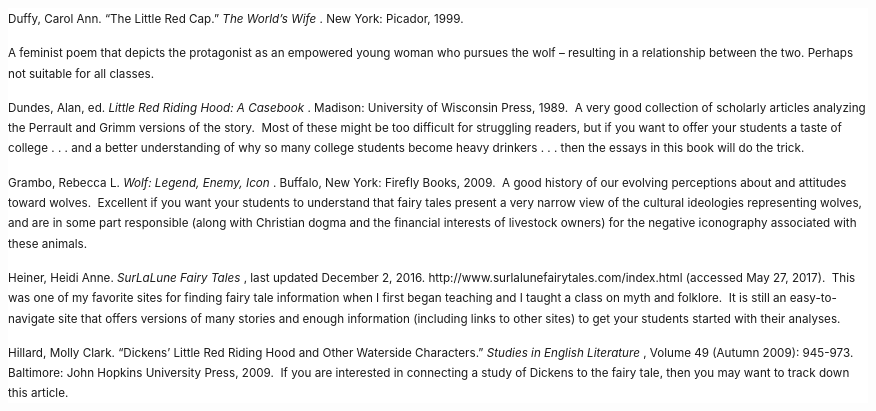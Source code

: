   <small>
   Duffy, Carol Ann. “The Little Red Cap.”
   <em>
    The World’s Wife
   </em>
   . New York: Picador, 1999.
  </small>
 </p>
 <p>
  <small>
   A feminist poem that depicts the protagonist as an empowered young woman who pursues the wolf – resulting in a relationship between the two. Perhaps not suitable for all classes.
  </small>
 </p>
 <p>
  <small>
   Dundes, Alan, ed.
   <span>
   </span>
   <em>
    Little Red Riding Hood: A Casebook
   </em>
   . Madison: University of Wisconsin Press, 1989.  A very good collection of scholarly articles analyzing the Perrault and Grimm versions of the story.  Most of these might be too difficult for struggling readers, but if you want to offer your students a taste of college . . . and a better understanding of why so many college students become heavy drinkers . . . then the essays in this book will do the trick.
  </small>
 </p>
 <p>
  <small>
   Grambo, Rebecca L.
   <em>
    Wolf: Legend, Enemy, Icon
   </em>
   . Buffalo, New York: Firefly Books, 2009.  A good history of our evolving perceptions about and attitudes toward wolves.  Excellent if you want your students to understand that fairy tales present a very narrow view of the cultural ideologies representing wolves, and are in some part responsible (along with Christian dogma and the financial interests of livestock owners) for the negative iconography associated with these animals.
  </small>
 </p>
 <p>
  <small>
   Heiner, Heidi Anne.
   <em>
    SurLaLune Fairy Tales
   </em>
   , last updated December 2, 2016. http://www.surlalunefairytales.com/index.html (accessed May 27, 2017).  This was one of my favorite sites for finding fairy tale information when I first began teaching and I taught a class on myth and folklore.  It is still an easy-to-navigate site that offers versions of many stories and enough information (including links to other sites) to get your students started with their analyses.
  </small>
 </p>
 <p>
  <small>
   Hillard, Molly Clark. “Dickens’ Little Red Riding Hood and Other Waterside Characters.”
   <em>
    Studies in English Literature
   </em>
   , Volume 49 (Autumn 2009): 945-973. Baltimore: John Hopkins University Press, 2009.  If you are interested in connecting a study of Dickens to the fairy tale, then you may want to track down this article.